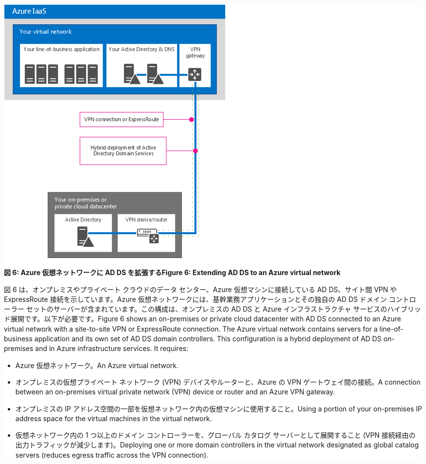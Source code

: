 ![Azure 仮想ネットワークに AD DS を拡張する](images/9fe2e27d-7fc8-441a-a694-1db4b9f6d03f.png)
  
 <span data-ttu-id="9eda4-237">**図 6: Azure 仮想ネットワークに AD DS を拡張する**</span><span class="sxs-lookup"><span data-stu-id="9eda4-237">**Figure 6: Extending AD DS to an Azure virtual network**</span></span>
  
<span data-ttu-id="9eda4-p118">図 6 は、オンプレミスやプライベート クラウドのデータ センター、Azure 仮想マシンに接続している AD DS、サイト間 VPN や ExpressRoute 接続を示しています。Azure 仮想ネットワークには、基幹業務アプリケーションとその独自の AD DS ドメイン コントローラー セットのサーバーが含まれています。この構成は、オンプレミスの AD DS と Azure インフラストラクチャ サービスのハイブリッド展開です。以下が必要です。</span><span class="sxs-lookup"><span data-stu-id="9eda4-p118">Figure 6 shows an on-premises or private cloud datacenter with AD DS connected to an Azure virtual network with a site-to-site VPN or ExpressRoute connection. The Azure virtual network contains servers for a line-of-business application and its own set of AD DS domain controllers. This configuration is a hybrid deployment of AD DS on-premises and in Azure infrastructure services. It requires:</span></span>
  
- <span data-ttu-id="9eda4-242">Azure 仮想ネットワーク。</span><span class="sxs-lookup"><span data-stu-id="9eda4-242">An Azure virtual network.</span></span>
    
- <span data-ttu-id="9eda4-243">オンプレミスの仮想プライベート ネットワーク (VPN) デバイスやルーターと、Azure の VPN ゲートウェイ間の接続。</span><span class="sxs-lookup"><span data-stu-id="9eda4-243">A connection between an on-premises virtual private network (VPN) device or router and an Azure VPN gateway.</span></span>
    
- <span data-ttu-id="9eda4-244">オンプレミスの IP アドレス空間の一部を仮想ネットワーク内の仮想マシンに使用すること。</span><span class="sxs-lookup"><span data-stu-id="9eda4-244">Using a portion of your on-premises IP address space for the virtual machines in the virtual network.</span></span>
    
- <span data-ttu-id="9eda4-245">仮想ネットワーク内の 1 つ以上のドメイン コントローラーを、グローバル カタログ サーバーとして展開すること (VPN 接続経由の出力トラフィックが減少します)。</span><span class="sxs-lookup"><span data-stu-id="9eda4-245">Deploying one or more domain controllers in the virtual network designated as global catalog servers (reduces egress traffic across the VPN connection).</span></span>
    
